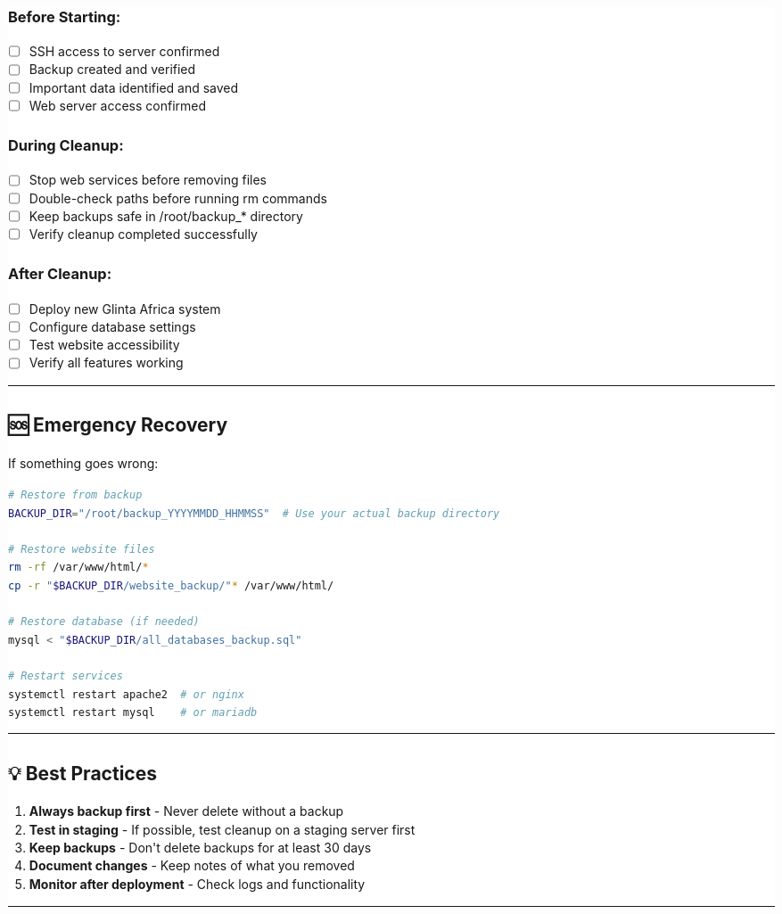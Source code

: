 ### **Before Starting:**
- [ ] SSH access to server confirmed
- [ ] Backup created and verified
- [ ] Important data identified and saved
- [ ] Web server access confirmed

### **During Cleanup:**
- [ ] Stop web services before removing files
- [ ] Double-check paths before running rm commands
- [ ] Keep backups safe in /root/backup_* directory
- [ ] Verify cleanup completed successfully

### **After Cleanup:**
- [ ] Deploy new Glinta Africa system
- [ ] Configure database settings
- [ ] Test website accessibility
- [ ] Verify all features working

---

## 🆘 **Emergency Recovery**

If something goes wrong:

```bash
# Restore from backup
BACKUP_DIR="/root/backup_YYYYMMDD_HHMMSS"  # Use your actual backup directory

# Restore website files
rm -rf /var/www/html/*
cp -r "$BACKUP_DIR/website_backup/"* /var/www/html/

# Restore database (if needed)
mysql < "$BACKUP_DIR/all_databases_backup.sql"

# Restart services
systemctl restart apache2  # or nginx
systemctl restart mysql    # or mariadb
```

---

## 💡 **Best Practices**

1. **Always backup first** - Never delete without a backup
2. **Test in staging** - If possible, test cleanup on a staging server first
3. **Keep backups** - Don't delete backups for at least 30 days
4. **Document changes** - Keep notes of what you removed
5. **Monitor after deployment** - Check logs and functionality

---
